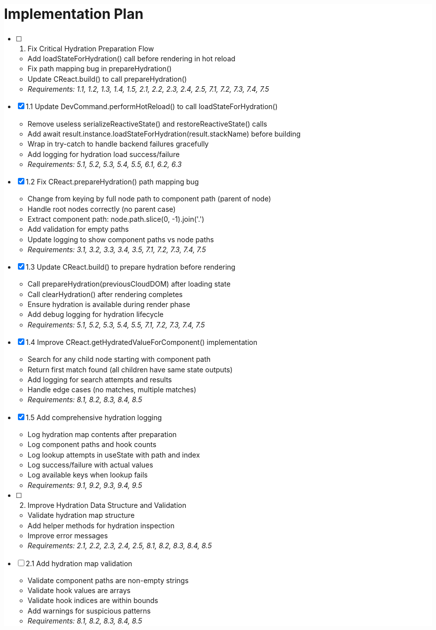 # Implementation Plan

- [ ] 1. Fix Critical Hydration Preparation Flow
  - Add loadStateForHydration() call before rendering in hot reload
  - Fix path mapping bug in prepareHydration()
  - Update CReact.build() to call prepareHydration()
  - _Requirements: 1.1, 1.2, 1.3, 1.4, 1.5, 2.1, 2.2, 2.3, 2.4, 2.5, 7.1, 7.2, 7.3, 7.4, 7.5_

- [x] 1.1 Update DevCommand.performHotReload() to call loadStateForHydration()
  - Remove useless serializeReactiveState() and restoreReactiveState() calls
  - Add await result.instance.loadStateForHydration(result.stackName) before building
  - Wrap in try-catch to handle backend failures gracefully
  - Add logging for hydration load success/failure
  - _Requirements: 5.1, 5.2, 5.3, 5.4, 5.5, 6.1, 6.2, 6.3_

- [x] 1.2 Fix CReact.prepareHydration() path mapping bug
  - Change from keying by full node path to component path (parent of node)
  - Handle root nodes correctly (no parent case)
  - Extract component path: node.path.slice(0, -1).join('.')
  - Add validation for empty paths
  - Update logging to show component paths vs node paths
  - _Requirements: 3.1, 3.2, 3.3, 3.4, 3.5, 7.1, 7.2, 7.3, 7.4, 7.5_

- [x] 1.3 Update CReact.build() to prepare hydration before rendering
  - Call prepareHydration(previousCloudDOM) after loading state
  - Call clearHydration() after rendering completes
  - Ensure hydration is available during render phase
  - Add debug logging for hydration lifecycle
  - _Requirements: 5.1, 5.2, 5.3, 5.4, 5.5, 7.1, 7.2, 7.3, 7.4, 7.5_

- [x] 1.4 Improve CReact.getHydratedValueForComponent() implementation
  - Search for any child node starting with component path
  - Return first match found (all children have same state outputs)
  - Add logging for search attempts and results
  - Handle edge cases (no matches, multiple matches)
  - _Requirements: 8.1, 8.2, 8.3, 8.4, 8.5_

- [x] 1.5 Add comprehensive hydration logging
  - Log hydration map contents after preparation
  - Log component paths and hook counts
  - Log lookup attempts in useState with path and index
  - Log success/failure with actual values
  - Log available keys when lookup fails
  - _Requirements: 9.1, 9.2, 9.3, 9.4, 9.5_

- [ ] 2. Improve Hydration Data Structure and Validation
  - Validate hydration map structure
  - Add helper methods for hydration inspection
  - Improve error messages
  - _Requirements: 2.1, 2.2, 2.3, 2.4, 2.5, 8.1, 8.2, 8.3, 8.4, 8.5_

- [ ] 2.1 Add hydration map validation
  - Validate component paths are non-empty strings
  - Validate hook values are arrays
  - Validate hook indices are within bounds
  - Add warnings for suspicious patterns
  - _Requirements: 8.1, 8.2, 8.3, 8.4, 8.5_
